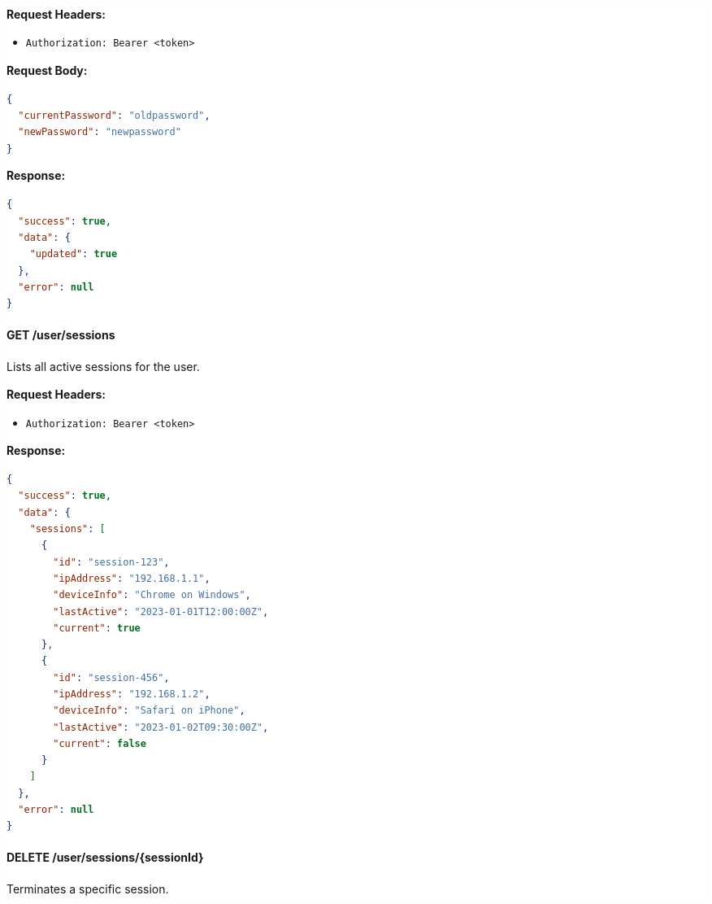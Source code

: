 **Request Headers:**
- `Authorization: Bearer <token>`

**Request Body:**
```json
{
  "currentPassword": "oldpassword",
  "newPassword": "newpassword"
}
```

**Response:**
```json
{
  "success": true,
  "data": {
    "updated": true
  },
  "error": null
}
```

#### GET /user/sessions
Lists all active sessions for the user.

**Request Headers:**
- `Authorization: Bearer <token>`

**Response:**
```json
{
  "success": true,
  "data": {
    "sessions": [
      {
        "id": "session-123",
        "ipAddress": "192.168.1.1",
        "deviceInfo": "Chrome on Windows",
        "lastActive": "2023-01-01T12:00:00Z",
        "current": true
      },
      {
        "id": "session-456",
        "ipAddress": "192.168.1.2",
        "deviceInfo": "Safari on iPhone",
        "lastActive": "2023-01-02T09:30:00Z",
        "current": false
      }
    ]
  },
  "error": null
}
```

#### DELETE /user/sessions/{sessionId}
Terminates a specific session.
